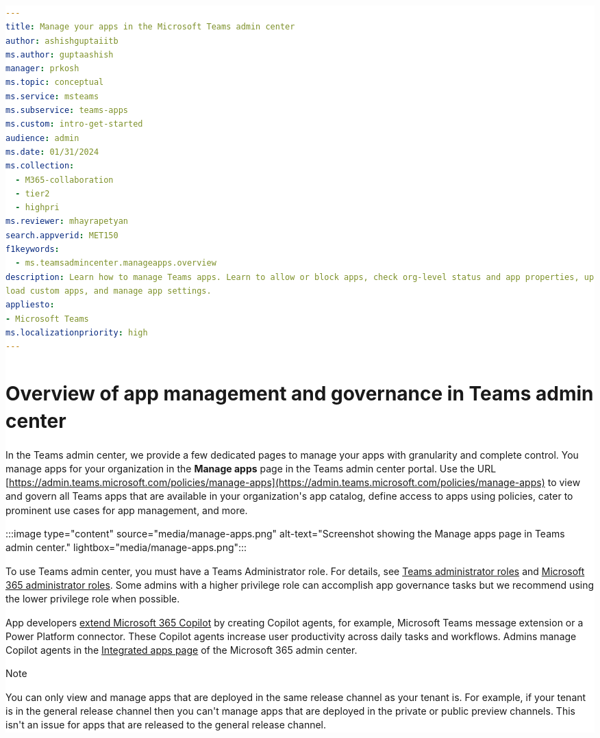 ```yaml
---
title: Manage your apps in the Microsoft Teams admin center
author: ashishguptaiitb
ms.author: guptaashish
manager: prkosh
ms.topic: conceptual
ms.service: msteams
ms.subservice: teams-apps
ms.custom: intro-get-started
audience: admin
ms.date: 01/31/2024
ms.collection: 
  - M365-collaboration
  - tier2
  - highpri
ms.reviewer: mhayrapetyan
search.appverid: MET150
f1keywords: 
  - ms.teamsadmincenter.manageapps.overview
description: Learn how to manage Teams apps. Learn to allow or block apps, check org-level status and app properties, upload custom apps, and manage app settings.
appliesto: 
- Microsoft Teams
ms.localizationpriority: high
---
```

# Overview of app management and governance in Teams admin center

In the Teams admin center, we provide a few dedicated pages to manage your apps with granularity and complete control. You manage apps for your organization in the **Manage apps** page in the Teams admin center portal. Use the URL [https://admin.teams.microsoft.com/policies/manage-apps](https://admin.teams.microsoft.com/policies/manage-apps) to view and govern all Teams apps that are available in your organization's app catalog, define access to apps using policies, cater to prominent use cases for app management, and more.

:::image type="content" source="media/manage-apps.png" alt-text="Screenshot showing the Manage apps page in Teams admin center." lightbox="media/manage-apps.png":::

To use Teams admin center, you must have a Teams Administrator role. For details, see [Teams administrator roles](./using-admin-roles.md) and [Microsoft 365 administrator roles](/microsoft-365/admin/add-users/about-admin-roles). Some admins with a higher privilege role can accomplish app governance tasks but we recommend using the lower privilege role when possible.

App developers [extend Microsoft 365 Copilot](/microsoft-365-copilot/extensibility/) by creating Copilot agents, for example, Microsoft Teams message extension or a Power Platform connector. These Copilot agents increase user productivity across daily tasks and workflows. Admins manage Copilot agents in the [Integrated apps page](/microsoft-365/admin/manage/manage-plugins-for-copilot-in-integrated-apps) of the Microsoft 365 admin center.

> [!NOTE]
> You can only view and manage apps that are deployed in the same release channel as your tenant is. For example, if your tenant is in the general release channel then you can't manage apps that are deployed in the private or public preview channels. This isn't an issue for apps that are released to the general release channel.
